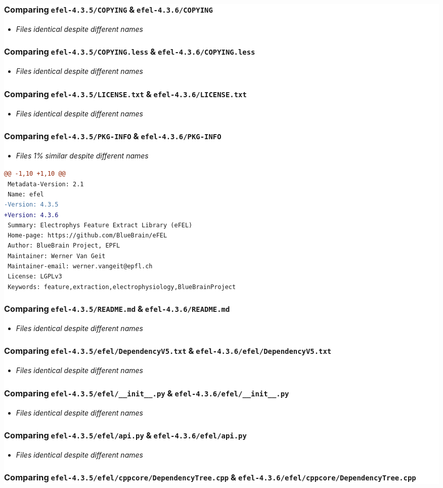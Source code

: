 ### Comparing `efel-4.3.5/COPYING` & `efel-4.3.6/COPYING`

 * *Files identical despite different names*

### Comparing `efel-4.3.5/COPYING.less` & `efel-4.3.6/COPYING.less`

 * *Files identical despite different names*

### Comparing `efel-4.3.5/LICENSE.txt` & `efel-4.3.6/LICENSE.txt`

 * *Files identical despite different names*

### Comparing `efel-4.3.5/PKG-INFO` & `efel-4.3.6/PKG-INFO`

 * *Files 1% similar despite different names*

```diff
@@ -1,10 +1,10 @@
 Metadata-Version: 2.1
 Name: efel
-Version: 4.3.5
+Version: 4.3.6
 Summary: Electrophys Feature Extract Library (eFEL)
 Home-page: https://github.com/BlueBrain/eFEL
 Author: BlueBrain Project, EPFL
 Maintainer: Werner Van Geit
 Maintainer-email: werner.vangeit@epfl.ch
 License: LGPLv3
 Keywords: feature,extraction,electrophysiology,BlueBrainProject
```

### Comparing `efel-4.3.5/README.md` & `efel-4.3.6/README.md`

 * *Files identical despite different names*

### Comparing `efel-4.3.5/efel/DependencyV5.txt` & `efel-4.3.6/efel/DependencyV5.txt`

 * *Files identical despite different names*

### Comparing `efel-4.3.5/efel/__init__.py` & `efel-4.3.6/efel/__init__.py`

 * *Files identical despite different names*

### Comparing `efel-4.3.5/efel/api.py` & `efel-4.3.6/efel/api.py`

 * *Files identical despite different names*

### Comparing `efel-4.3.5/efel/cppcore/DependencyTree.cpp` & `efel-4.3.6/efel/cppcore/DependencyTree.cpp`
